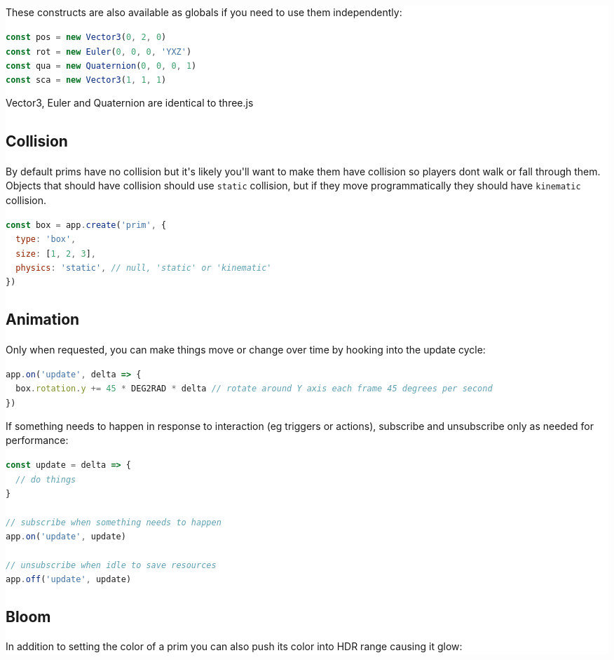 These constructs are also available as globals if you need to use them independently:

```jsx
const pos = new Vector3(0, 2, 0)
const rot = new Euler(0, 0, 0, 'YXZ')
const qua = new Quaternion(0, 0, 0, 1)
const sca = new Vector3(1, 1, 1)
```

Vector3, Euler and Quaternion are identical to three.js

## Collision

By default prims have no collision but it's likely you'll want to make them have collision so players dont walk or fall through them.
Objects that should have collision should use `static` collision, but if they move programmatically they should have `kinematic` collision.

```jsx
const box = app.create('prim', {
  type: 'box',
  size: [1, 2, 3],
  physics: 'static', // null, 'static' or 'kinematic'
})
```

## Animation

Only when requested, you can make things move or change over time by hooking into the update cycle:

```jsx
app.on('update', delta => {
  box.rotation.y += 45 * DEG2RAD * delta // rotate around Y axis each frame 45 degrees per second
})
```

If something needs to happen in response to interaction (eg triggers or actions), subscribe and unsubscribe only as needed for performance:

```jsx
const update = delta => {
  // do things
}

// subscribe when something needs to happen
app.on('update', update)

// unsubscribe when idle to save resources
app.off('update', update)
```

## Bloom

In addition to setting the color of a prim you can also push its color into HDR range causing it glow:
